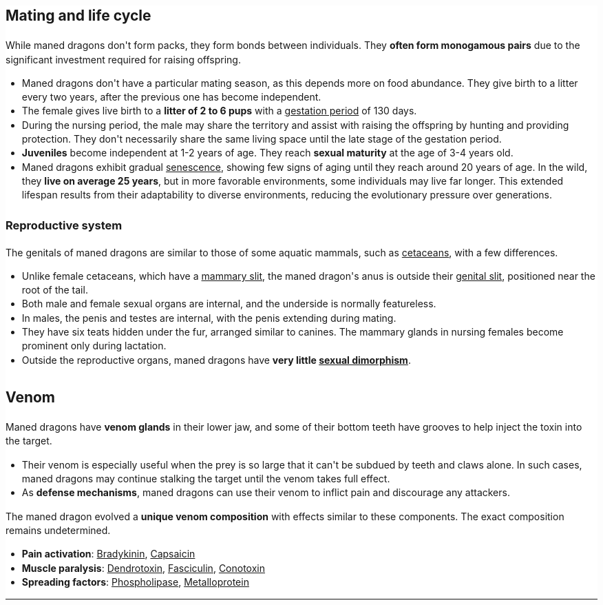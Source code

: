 ## Mating and life cycle  
While maned dragons don't form packs, they form bonds between individuals. They **often form monogamous pairs** due to the significant investment required for raising offspring.
- Maned dragons don't have a particular mating season, as this depends more on food abundance. They give birth to a litter every two years, after the previous one has become independent.  
- The female gives live birth to a **litter of 2 to 6 pups** with a [gestation period](https://en.wikipedia.org/wiki/Gestation "Time between conception and birth") of 130 days. 
- During the nursing period, the male may share the territory and assist with raising the offspring by hunting and providing protection. They don't necessarily share the same living space until the late stage of the gestation period.
- **Juveniles** become independent at 1-2 years of age. They reach **sexual maturity** at the age of 3-4 years old.  
- Maned dragons exhibit gradual [senescence](https://en.wikipedia.org/wiki/Senescence "Process of growing old"), showing few signs of aging until they reach around 20 years of age. In the wild, they **live on average 25 years**, but in more favorable environments, some individuals may live far longer. This extended lifespan results from their adaptability to diverse environments, reducing the evolutionary pressure over generations.  
  
### Reproductive system  
The genitals of maned dragons are similar to those of some aquatic mammals, such as [cetaceans](https://en.wikipedia.org/wiki/cetaceans "Dolphins, whales, etc."), with a few differences.  
- Unlike female cetaceans, which have a [mammary slit](https://en.wikipedia.org/wiki/Bottlenose_dolphin#Reproduction "Contains mammary glands, urethral orifice, anus and reproductive organs in female cetaceans"), the maned dragon's anus is outside their [genital slit](https://baleinesendirect.org/en/discover/life-of-whales/physiology/reproductive-system/ "Contains only reproductive organs and urethral orifice"), positioned near the root of the tail.
- Both male and female sexual organs are internal, and the underside is normally featureless.  
- In males, the penis and testes are internal, with the penis extending during mating.  
- They have six teats hidden under the fur, arranged similar to canines. The mammary glands in nursing females become prominent only during lactation. 
- Outside the reproductive organs, maned dragons have **very little [sexual dimorphism](https://en.wikipedia.org/wiki/Sexual_dimorphism "Differences between sexes")**.  
  
## Venom  
Maned dragons have **venom glands** in their lower jaw, and some of their bottom teeth have grooves to help inject the toxin into the target. 
- Their venom is especially useful when the prey is so large that it can't be subdued by teeth and claws alone. In such cases, maned dragons may continue stalking the target until the venom takes full effect.
- As **defense mechanisms**, maned dragons can use their venom to inflict pain and discourage any attackers.
  
The maned dragon evolved a **unique venom composition** with effects similar to these components. The exact composition remains undetermined.  
- **Pain activation**: [Bradykinin](https://en.wikipedia.org/wiki/Bradykinin), [Capsaicin](https://en.wikipedia.org/wiki/Capsaicin "Active component in chili peppers")  
- **Muscle paralysis**: [Dendrotoxin](https://en.wikipedia.org/wiki/Dendrotoxin), [Fasciculin](https://en.wikipedia.org/wiki/Fasciculin), [Conotoxin](https://en.wikipedia.org/wiki/Conotoxin)  
- **Spreading factors**: [Phospholipase](https://en.wikipedia.org/wiki/Phospholipase), [Metalloprotein](https://en.wikipedia.org/wiki/Metalloprotein)  
  
---